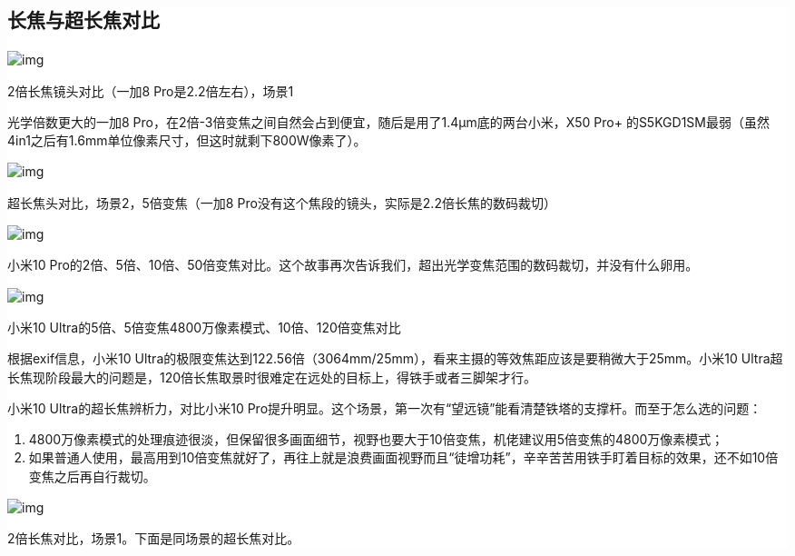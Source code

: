 

## 长焦与超长焦对比 



![img](https://pic4.zhimg.com/80/v2-35f4c1d5b496d8aa5c866fa59e5db73b_1440w.jpg)



2倍长焦镜头对比（一加8 Pro是2.2倍左右），场景1

光学倍数更大的一加8 Pro，在2倍-3倍变焦之间自然会占到便宜，随后是用了1.4μm底的两台小米，X50 Pro+ 的S5KGD1SM最弱（虽然4in1之后有1.6mm单位像素尺寸，但这时就剩下800W像素了）。





![img](https://pic2.zhimg.com/80/v2-c2c29313274e6e3a33e46c72d2b17f71_1440w.jpg)





超长焦头对比，场景2，5倍变焦（一加8 Pro没有这个焦段的镜头，实际是2.2倍长焦的数码裁切）





![img](https://pic1.zhimg.com/80/v2-35556ccc87ed8215fe291528e9ffa6d4_1440w.jpg)



小米10 Pro的2倍、5倍、10倍、50倍变焦对比。这个故事再次告诉我们，超出光学变焦范围的数码裁切，并没有什么卵用。





![img](https://pic4.zhimg.com/80/v2-8dad44d8f6764c8d00eed19ec458559b_1440w.jpg)



小米10 Ultra的5倍、5倍变焦4800万像素模式、10倍、120倍变焦对比

根据exif信息，小米10 Ultra的极限变焦达到122.56倍（3064mm/25mm），看来主摄的等效焦距应该是要稍微大于25mm。小米10 Ultra超长焦现阶段最大的问题是，120倍长焦取景时很难定在远处的目标上，得铁手或者三脚架才行。

小米10 Ultra的超长焦辨析力，对比小米10 Pro提升明显。这个场景，第一次有“望远镜”能看清楚铁塔的支撑杆。而至于怎么选的问题：

1. 4800万像素模式的处理痕迹很淡，但保留很多画面细节，视野也要大于10倍变焦，机佬建议用5倍变焦的4800万像素模式；
2. 如果普通人使用，最高用到10倍变焦就好了，再往上就是浪费画面视野而且“徒增功耗”，辛辛苦苦用铁手盯着目标的效果，还不如10倍变焦之后再自行裁切。





![img](https://pic3.zhimg.com/80/v2-2427dd2847259f55a72db5b09667789a_1440w.jpg)





2倍长焦对比，场景1。下面是同场景的超长焦对比。



